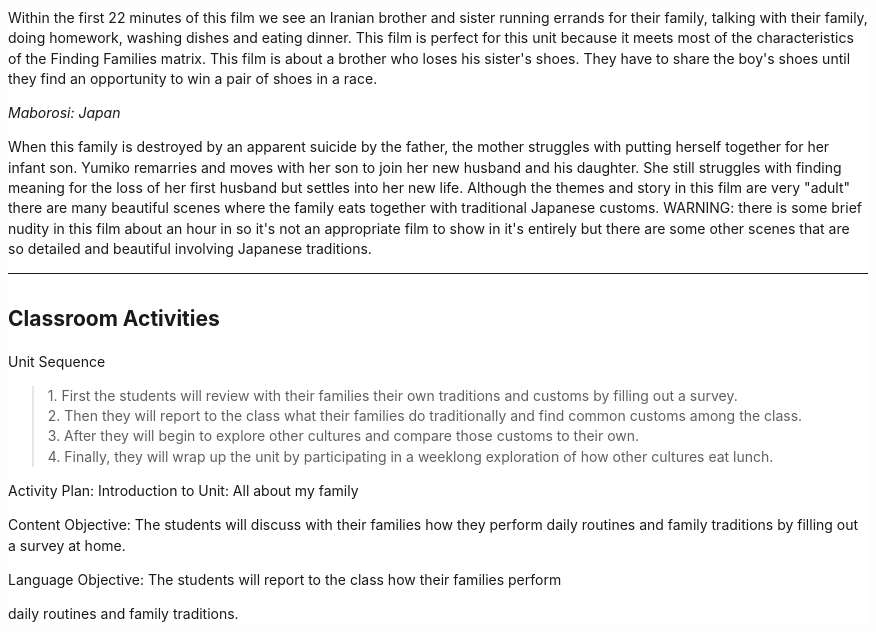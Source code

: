 </p>
<p>
Within the first 22 minutes of this film we see an Iranian brother and sister running errands for their family, talking with their family, doing homework, washing dishes and eating dinner.  This film is perfect for this unit because it meets most of the characteristics of the Finding Families matrix.  This film is about a brother who loses his sister's shoes.  They have to share the boy's shoes until they find an opportunity to win a pair of shoes in a race.
</p>
<p>
<i>
Maborosi:  Japan
</i>
</p>
<p>
When this family is destroyed by an apparent suicide by the father, the mother struggles with putting herself together for her infant son.  Yumiko remarries and moves with her son to join her new husband and his daughter. She still struggles with finding meaning for the loss of her first husband but settles into her new life.  Although the themes and story in this film are very "adult" there are many beautiful scenes where the family eats together with traditional Japanese customs.  WARNING:  there is some brief nudity in this film about an hour in so it's not an appropriate film to show in it's entirely but there are some other scenes that are so detailed and beautiful involving Japanese traditions.
</p>
<hr/>
<h2>
Classroom Activities
</h2>
<p>
Unit Sequence
</p>
<blockquote>
<dl>
<dt>
1. First the students will review with their families their own traditions and customs by filling out a survey.
<dt>
2. Then they will report to the class what their families do traditionally and find common customs among the class.
<dt>
3. After they will begin to explore other cultures and compare those customs to their own.
<dt>
4. Finally, they will wrap up the unit by participating in a weeklong exploration of how other cultures eat lunch.
</dt>
</dt>
</dt>
</dt>
</dl>
</blockquote>
<i>
</i>
<p>
Activity Plan:  Introduction to Unit:  All about my family
</p>
<p>
Content Objective:   The students will discuss with their families how they perform daily routines and family traditions by filling out a survey at home.
</p>
<p>
Language Objective:  The students will report to the class how their families perform
</p>
<p>
daily routines and family traditions.
</p>